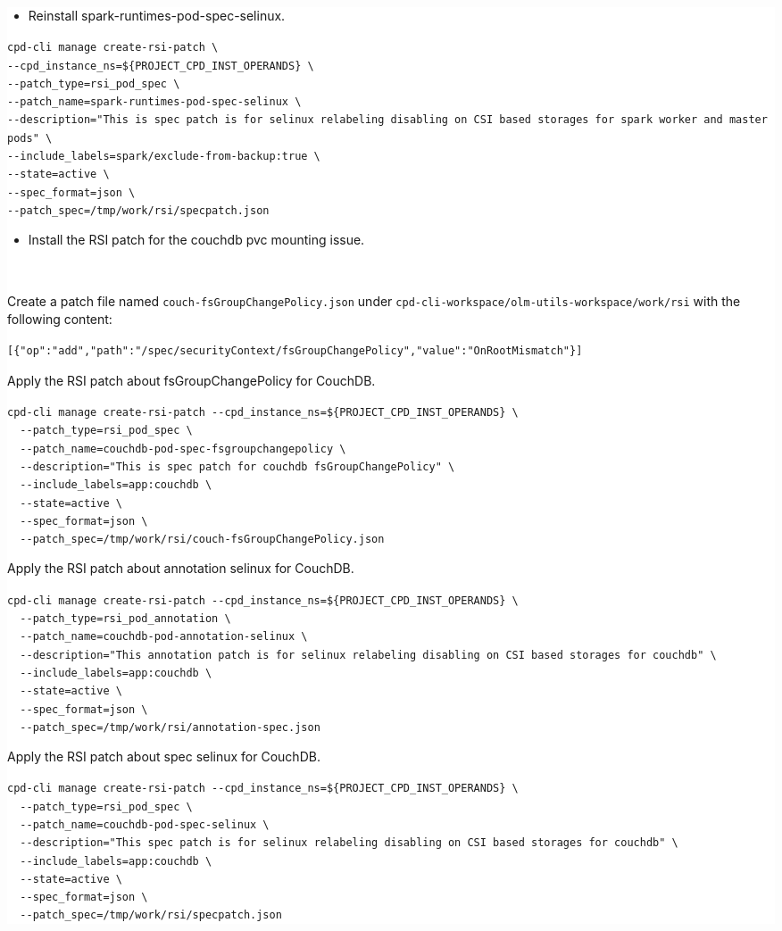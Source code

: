 - Reinstall spark-runtimes-pod-spec-selinux.
```
cpd-cli manage create-rsi-patch \
--cpd_instance_ns=${PROJECT_CPD_INST_OPERANDS} \
--patch_type=rsi_pod_spec \
--patch_name=spark-runtimes-pod-spec-selinux \
--description="This is spec patch is for selinux relabeling disabling on CSI based storages for spark worker and master pods" \
--include_labels=spark/exclude-from-backup:true \
--state=active \
--spec_format=json \
--patch_spec=/tmp/work/rsi/specpatch.json
```

- Install the RSI patch for the couchdb pvc mounting issue.
<br>

Create a patch file named `couch-fsGroupChangePolicy.json` under `cpd-cli-workspace/olm-utils-workspace/work/rsi` with the following content:

```
[{"op":"add","path":"/spec/securityContext/fsGroupChangePolicy","value":"OnRootMismatch"}]
```

Apply the RSI patch about fsGroupChangePolicy for CouchDB.

```
cpd-cli manage create-rsi-patch --cpd_instance_ns=${PROJECT_CPD_INST_OPERANDS} \
  --patch_type=rsi_pod_spec \
  --patch_name=couchdb-pod-spec-fsgroupchangepolicy \
  --description="This is spec patch for couchdb fsGroupChangePolicy" \
  --include_labels=app:couchdb \
  --state=active \
  --spec_format=json \
  --patch_spec=/tmp/work/rsi/couch-fsGroupChangePolicy.json
```

Apply the RSI patch about annotation selinux for CouchDB.

```
cpd-cli manage create-rsi-patch --cpd_instance_ns=${PROJECT_CPD_INST_OPERANDS} \
  --patch_type=rsi_pod_annotation \
  --patch_name=couchdb-pod-annotation-selinux \
  --description="This annotation patch is for selinux relabeling disabling on CSI based storages for couchdb" \
  --include_labels=app:couchdb \
  --state=active \
  --spec_format=json \
  --patch_spec=/tmp/work/rsi/annotation-spec.json
```

Apply the RSI patch about spec selinux for CouchDB.

```
cpd-cli manage create-rsi-patch --cpd_instance_ns=${PROJECT_CPD_INST_OPERANDS} \
  --patch_type=rsi_pod_spec \
  --patch_name=couchdb-pod-spec-selinux \
  --description="This spec patch is for selinux relabeling disabling on CSI based storages for couchdb" \
  --include_labels=app:couchdb \
  --state=active \
  --spec_format=json \
  --patch_spec=/tmp/work/rsi/specpatch.json
```
